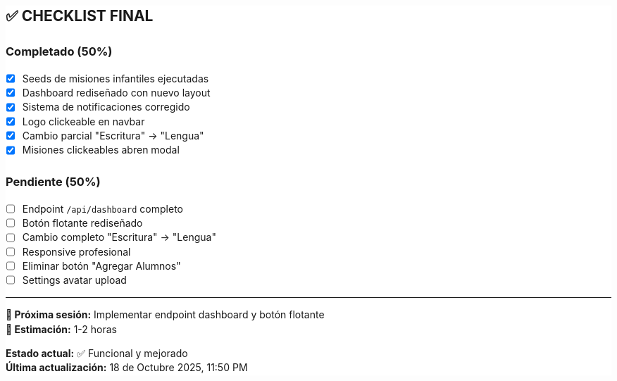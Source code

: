 
## ✅ CHECKLIST FINAL

### Completado (50%)
- [x] Seeds de misiones infantiles ejecutadas
- [x] Dashboard rediseñado con nuevo layout
- [x] Sistema de notificaciones corregido
- [x] Logo clickeable en navbar
- [x] Cambio parcial "Escritura" → "Lengua"
- [x] Misiones clickeables abren modal

### Pendiente (50%)
- [ ] Endpoint `/api/dashboard` completo
- [ ] Botón flotante rediseñado
- [ ] Cambio completo "Escritura" → "Lengua"
- [ ] Responsive profesional
- [ ] Eliminar botón "Agregar Alumnos"
- [ ] Settings avatar upload

---

**🎯 Próxima sesión:** Implementar endpoint dashboard y botón flotante  
**📅 Estimación:** 1-2 horas

**Estado actual:** ✅ Funcional y mejorado  
**Última actualización:** 18 de Octubre 2025, 11:50 PM
